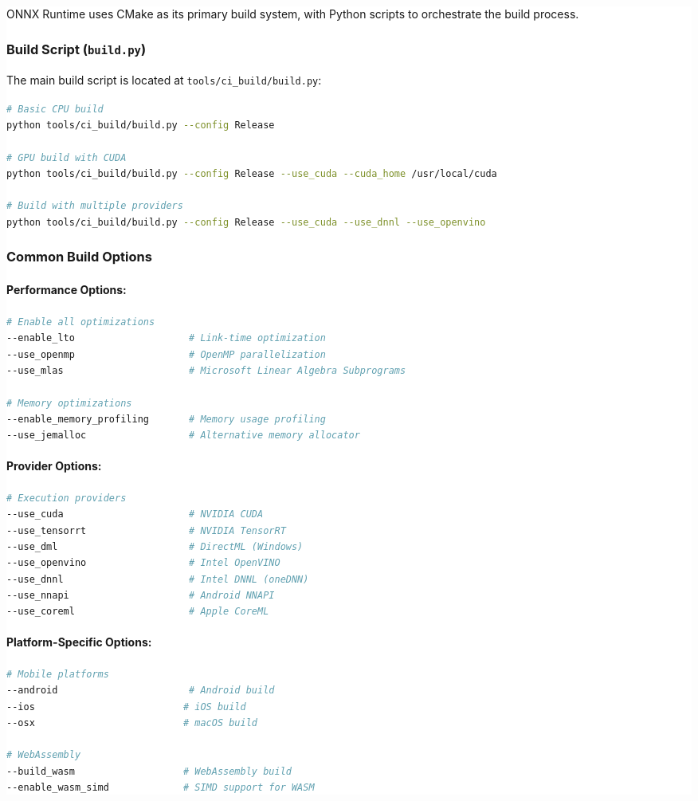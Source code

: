 ONNX Runtime uses CMake as its primary build system, with Python scripts to orchestrate the build process.

### Build Script (`build.py`)

The main build script is located at `tools/ci_build/build.py`:

```bash
# Basic CPU build
python tools/ci_build/build.py --config Release

# GPU build with CUDA
python tools/ci_build/build.py --config Release --use_cuda --cuda_home /usr/local/cuda

# Build with multiple providers
python tools/ci_build/build.py --config Release --use_cuda --use_dnnl --use_openvino
```

### Common Build Options

#### Performance Options:
```bash
# Enable all optimizations
--enable_lto                    # Link-time optimization
--use_openmp                    # OpenMP parallelization
--use_mlas                      # Microsoft Linear Algebra Subprograms

# Memory optimizations
--enable_memory_profiling       # Memory usage profiling
--use_jemalloc                  # Alternative memory allocator
```

#### Provider Options:
```bash
# Execution providers
--use_cuda                      # NVIDIA CUDA
--use_tensorrt                  # NVIDIA TensorRT
--use_dml                       # DirectML (Windows)
--use_openvino                  # Intel OpenVINO
--use_dnnl                      # Intel DNNL (oneDNN)
--use_nnapi                     # Android NNAPI
--use_coreml                    # Apple CoreML
```

#### Platform-Specific Options:
```bash
# Mobile platforms
--android                       # Android build
--ios                          # iOS build
--osx                          # macOS build

# WebAssembly
--build_wasm                   # WebAssembly build
--enable_wasm_simd             # SIMD support for WASM
```

